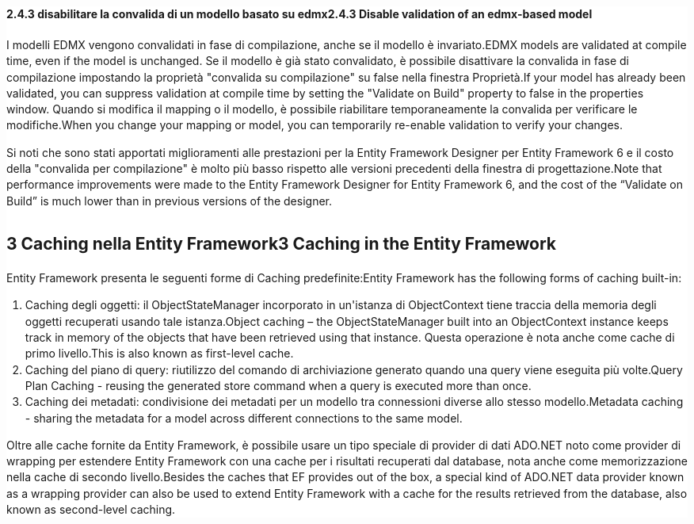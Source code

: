 #### <a name="243-disable-validation-of-an-edmx-based-model"></a><span data-ttu-id="c9e73-326">2.4.3 disabilitare la convalida di un modello basato su edmx</span><span class="sxs-lookup"><span data-stu-id="c9e73-326">2.4.3 Disable validation of an edmx-based model</span></span>

<span data-ttu-id="c9e73-327">I modelli EDMX vengono convalidati in fase di compilazione, anche se il modello è invariato.</span><span class="sxs-lookup"><span data-stu-id="c9e73-327">EDMX models are validated at compile time, even if the model is unchanged.</span></span> <span data-ttu-id="c9e73-328">Se il modello è già stato convalidato, è possibile disattivare la convalida in fase di compilazione impostando la proprietà "convalida su compilazione" su false nella finestra Proprietà.</span><span class="sxs-lookup"><span data-stu-id="c9e73-328">If your model has already been validated, you can suppress validation at compile time by setting the "Validate on Build" property to false in the properties window.</span></span> <span data-ttu-id="c9e73-329">Quando si modifica il mapping o il modello, è possibile riabilitare temporaneamente la convalida per verificare le modifiche.</span><span class="sxs-lookup"><span data-stu-id="c9e73-329">When you change your mapping or model, you can temporarily re-enable validation to verify your changes.</span></span>

<span data-ttu-id="c9e73-330">Si noti che sono stati apportati miglioramenti alle prestazioni per la Entity Framework Designer per Entity Framework 6 e il costo della "convalida per compilazione" è molto più basso rispetto alle versioni precedenti della finestra di progettazione.</span><span class="sxs-lookup"><span data-stu-id="c9e73-330">Note that performance improvements were made to the Entity Framework Designer for Entity Framework 6, and the cost of the “Validate on Build” is much lower than in previous versions of the designer.</span></span>

## <a name="3-caching-in-the-entity-framework"></a><span data-ttu-id="c9e73-331">3 Caching nella Entity Framework</span><span class="sxs-lookup"><span data-stu-id="c9e73-331">3 Caching in the Entity Framework</span></span>

<span data-ttu-id="c9e73-332">Entity Framework presenta le seguenti forme di Caching predefinite:</span><span class="sxs-lookup"><span data-stu-id="c9e73-332">Entity Framework has the following forms of caching built-in:</span></span>

1.  <span data-ttu-id="c9e73-333">Caching degli oggetti: il ObjectStateManager incorporato in un'istanza di ObjectContext tiene traccia della memoria degli oggetti recuperati usando tale istanza.</span><span class="sxs-lookup"><span data-stu-id="c9e73-333">Object caching – the ObjectStateManager built into an ObjectContext instance keeps track in memory of the objects that have been retrieved using that instance.</span></span> <span data-ttu-id="c9e73-334">Questa operazione è nota anche come cache di primo livello.</span><span class="sxs-lookup"><span data-stu-id="c9e73-334">This is also known as first-level cache.</span></span>
2.  <span data-ttu-id="c9e73-335">Caching del piano di query: riutilizzo del comando di archiviazione generato quando una query viene eseguita più volte.</span><span class="sxs-lookup"><span data-stu-id="c9e73-335">Query Plan Caching - reusing the generated store command when a query is executed more than once.</span></span>
3.  <span data-ttu-id="c9e73-336">Caching dei metadati: condivisione dei metadati per un modello tra connessioni diverse allo stesso modello.</span><span class="sxs-lookup"><span data-stu-id="c9e73-336">Metadata caching - sharing the metadata for a model across different connections to the same model.</span></span>

<span data-ttu-id="c9e73-337">Oltre alle cache fornite da Entity Framework, è possibile usare un tipo speciale di provider di dati ADO.NET noto come provider di wrapping per estendere Entity Framework con una cache per i risultati recuperati dal database, nota anche come memorizzazione nella cache di secondo livello.</span><span class="sxs-lookup"><span data-stu-id="c9e73-337">Besides the caches that EF provides out of the box, a special kind of ADO.NET data provider known as a wrapping provider can also be used to extend Entity Framework with a cache for the results retrieved from the database, also known as second-level caching.</span></span>
